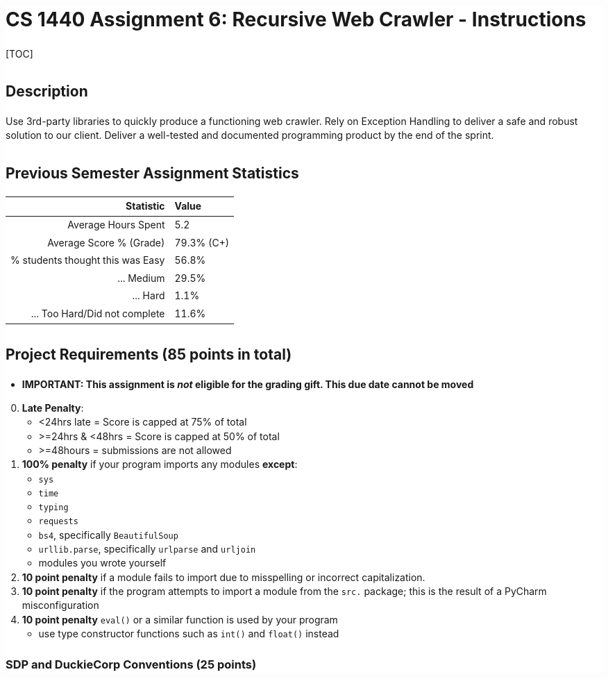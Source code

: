 # CS 1440 Assignment 6: Recursive Web Crawler - Instructions

[TOC]


## Description

Use 3rd-party libraries to quickly produce a functioning web crawler.  Rely on
Exception Handling to deliver a safe and robust solution to our client.
Deliver a well-tested and documented programming product by the end of the
sprint.


## Previous Semester Assignment Statistics

Statistic                        | Value
--------------------------------:|:---------------
Average Hours Spent              | 5.2
Average Score % (Grade)          | 79.3% (C+)
% students thought this was Easy | 56.8%
... Medium                       | 29.5%
... Hard                         | 1.1%
... Too Hard/Did not complete    | 11.6%


## Project Requirements (85 points in total)

*   **IMPORTANT: This assignment is *not* eligible for the grading gift.  This due date cannot be moved**
0.  **Late Penalty**:
    *   \<24hrs late = Score is capped at 75% of total
    *   \>=24hrs & <48hrs = Score is capped at 50% of total
    *   \>=48hours = submissions are not allowed
1.  **100% penalty** if your program imports any modules **except**:
    *   `sys`
    *   `time`
    *   `typing`
    *   `requests`
    *   `bs4`, specifically `BeautifulSoup`
    *   `urllib.parse`, specifically `urlparse` and `urljoin`
    *   modules you wrote yourself
2. **10 point penalty** if a module fails to import due to misspelling or incorrect capitalization.
3. **10 point penalty** if the program attempts to import a module from the `src.` package; this is the result of a PyCharm misconfiguration
4. **10 point penalty** `eval()` or a similar function is used by your program
    *   use type constructor functions such as `int()` and `float()` instead


### SDP and DuckieCorp Conventions (25 points)
